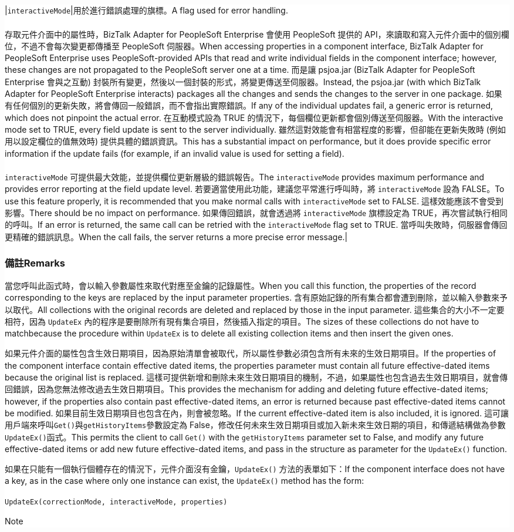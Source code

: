 |`interactiveMode`|<span data-ttu-id="13715-125">用於進行錯誤處理的旗標。</span><span class="sxs-lookup"><span data-stu-id="13715-125">A flag used for error handling.</span></span><br /><br /> <span data-ttu-id="13715-126">存取元件介面中的屬性時，BizTalk Adapter for PeopleSoft Enterprise 會使用 PeopleSoft 提供的 API，來讀取和寫入元件介面中的個別欄位，不過不會每次變更都傳播至 PeopleSoft 伺服器。</span><span class="sxs-lookup"><span data-stu-id="13715-126">When accessing properties in a component interface, BizTalk Adapter for PeopleSoft Enterprise uses PeopleSoft-provided APIs that read and write individual fields in the component interface; however, these changes are not propagated to the PeopleSoft server one at a time.</span></span> <span data-ttu-id="13715-127">而是讓 psjoa.jar (BizTalk Adapter for PeopleSoft Enterprise 會與之互動) 封裝所有變更，然後以一個封裝的形式，將變更傳送至伺服器。</span><span class="sxs-lookup"><span data-stu-id="13715-127">Instead, the psjoa.jar (with which BizTalk Adapter for PeopleSoft Enterprise interacts) packages all the changes and sends the changes to the server in one package.</span></span> <span data-ttu-id="13715-128">如果有任何個別的更新失敗，將會傳回一般錯誤，而不會指出實際錯誤。</span><span class="sxs-lookup"><span data-stu-id="13715-128">If any of the individual updates fail, a generic error is returned, which does not pinpoint the actual error.</span></span> <span data-ttu-id="13715-129">在互動模式設為 TRUE 的情況下，每個欄位更新都會個別傳送至伺服器。</span><span class="sxs-lookup"><span data-stu-id="13715-129">With the interactive mode set to TRUE, every field update is sent to the server individually.</span></span> <span data-ttu-id="13715-130">雖然這對效能會有相當程度的影響，但卻能在更新失敗時 (例如用以設定欄位的值無效時) 提供具體的錯誤資訊。</span><span class="sxs-lookup"><span data-stu-id="13715-130">This has a substantial impact on performance, but it does provide specific error information if the update fails (for example, if an invalid value is used for setting a field).</span></span><br /><br /> <span data-ttu-id="13715-131">`interactiveMode` 可提供最大效能，並提供欄位更新層級的錯誤報告。</span><span class="sxs-lookup"><span data-stu-id="13715-131">The `interactiveMode` provides maximum performance and provides error reporting at the field update level.</span></span> <span data-ttu-id="13715-132">若要適當使用此功能，建議您平常進行呼叫時，將 `interactiveMode` 設為 FALSE。</span><span class="sxs-lookup"><span data-stu-id="13715-132">To use this feature properly, it is recommended that you make normal calls with `interactiveMode` set to FALSE.</span></span> <span data-ttu-id="13715-133">這樣效能應該不會受到影響。</span><span class="sxs-lookup"><span data-stu-id="13715-133">There should be no impact on performance.</span></span> <span data-ttu-id="13715-134">如果傳回錯誤，就會透過將 `interactiveMode` 旗標設定為 TRUE，再次嘗試執行相同的呼叫。</span><span class="sxs-lookup"><span data-stu-id="13715-134">If an error is returned, the same call can be retried with the `interactiveMode` flag set to TRUE.</span></span> <span data-ttu-id="13715-135">當呼叫失敗時，伺服器會傳回更精確的錯誤訊息。</span><span class="sxs-lookup"><span data-stu-id="13715-135">When the call fails, the server returns a more precise error message.</span></span>|  
  
### <a name="remarks"></a><span data-ttu-id="13715-136">備註</span><span class="sxs-lookup"><span data-stu-id="13715-136">Remarks</span></span>  
 <span data-ttu-id="13715-137">當您呼叫此函式時，會以輸入參數屬性來取代對應至金鑰的記錄屬性。</span><span class="sxs-lookup"><span data-stu-id="13715-137">When you call this function, the properties of the record corresponding to the keys are replaced by the input parameter properties.</span></span> <span data-ttu-id="13715-138">含有原始記錄的所有集合都會遭到刪除，並以輸入參數來予以取代。</span><span class="sxs-lookup"><span data-stu-id="13715-138">All collections with the original records are deleted and replaced by those in the input parameter.</span></span> <span data-ttu-id="13715-139">這些集合的大小不一定要相符，因為 `UpdateEx` 內的程序是要刪除所有現有集合項目，然後插入指定的項目。</span><span class="sxs-lookup"><span data-stu-id="13715-139">The sizes of these collections do not have to matchbecause the procedure within `UpdateEx` is to delete all existing collection items and then insert the given ones.</span></span>  
  
 <span data-ttu-id="13715-140">如果元件介面的屬性包含生效日期項目，因為原始清單會被取代，所以屬性參數必須包含所有未來的生效日期項目。</span><span class="sxs-lookup"><span data-stu-id="13715-140">If the properties of the component interface contain effective dated items, the properties parameter must contain all future effective-dated items because the original list is replaced.</span></span> <span data-ttu-id="13715-141">這樣可提供新增和刪除未來生效日期項目的機制，不過，如果屬性也包含過去生效日期項目，就會傳回錯誤，因為您無法修改過去生效日期項目。</span><span class="sxs-lookup"><span data-stu-id="13715-141">This provides the mechanism for adding and deleting future effective-dated items; however, if the properties also contain past effective-dated items, an error is returned because past effective-dated items cannot be modified.</span></span> <span data-ttu-id="13715-142">如果目前生效日期項目也包含在內，則會被忽略。</span><span class="sxs-lookup"><span data-stu-id="13715-142">If the current effective-dated item is also included, it is ignored.</span></span> <span data-ttu-id="13715-143">這可讓用戶端來呼叫`Get()`與`getHistoryItems`參數設定為 False，修改任何未來生效日期項目或加入新未來生效日期的項目，和傳遞結構做為參數`UpdateEx()`函式。</span><span class="sxs-lookup"><span data-stu-id="13715-143">This permits the client to call `Get()` with the `getHistoryItems` parameter set to False, and modify any future effective-dated items or add new future effective-dated items, and pass in the structure as parameter for the `UpdateEx()` function.</span></span>  
  
 <span data-ttu-id="13715-144">如果在只能有一個執行個體存在的情況下，元件介面沒有金鑰，`UpdateEx()` 方法的表單如下：</span><span class="sxs-lookup"><span data-stu-id="13715-144">If the component interface does not have a key, as in the case where only one instance can exist, the `UpdateEx()` method has the form:</span></span>  
  
```  
UpdateEx(correctionMode, interactiveMode, properties)  
```  
  
> [!NOTE]